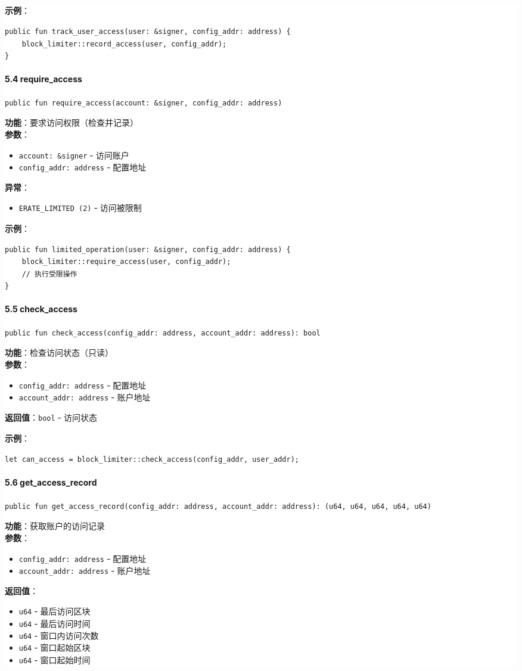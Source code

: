 **示例**：
```move
public fun track_user_access(user: &signer, config_addr: address) {
    block_limiter::record_access(user, config_addr);
}
```

#### 5.4 require_access
```move
public fun require_access(account: &signer, config_addr: address)
```
**功能**：要求访问权限（检查并记录）  
**参数**：
- `account: &signer` - 访问账户
- `config_addr: address` - 配置地址

**异常**：
- `ERATE_LIMITED (2)` - 访问被限制

**示例**：
```move
public fun limited_operation(user: &signer, config_addr: address) {
    block_limiter::require_access(user, config_addr);
    // 执行受限操作
}
```

#### 5.5 check_access
```move
public fun check_access(config_addr: address, account_addr: address): bool
```
**功能**：检查访问状态（只读）  
**参数**：
- `config_addr: address` - 配置地址
- `account_addr: address` - 账户地址

**返回值**：`bool` - 访问状态

**示例**：
```move
let can_access = block_limiter::check_access(config_addr, user_addr);
```

#### 5.6 get_access_record
```move
public fun get_access_record(config_addr: address, account_addr: address): (u64, u64, u64, u64, u64)
```
**功能**：获取账户的访问记录  
**参数**：
- `config_addr: address` - 配置地址
- `account_addr: address` - 账户地址

**返回值**：
- `u64` - 最后访问区块
- `u64` - 最后访问时间
- `u64` - 窗口内访问次数
- `u64` - 窗口起始区块
- `u64` - 窗口起始时间

